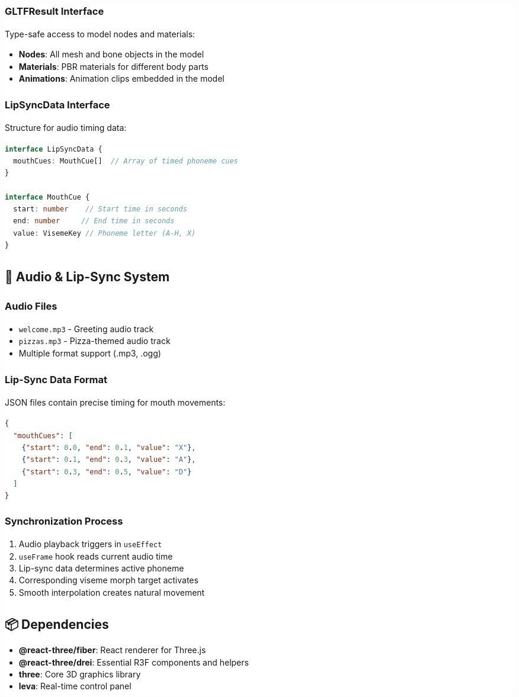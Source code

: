 ### GLTFResult Interface
Type-safe access to model nodes and materials:
- **Nodes**: All mesh and bone objects in the model
- **Materials**: PBR materials for different body parts
- **Animations**: Animation clips embedded in the model

### LipSyncData Interface
Structure for audio timing data:
```typescript
interface LipSyncData {
  mouthCues: MouthCue[]  // Array of timed phoneme cues
}

interface MouthCue {
  start: number    // Start time in seconds
  end: number     // End time in seconds  
  value: VisemeKey // Phoneme letter (A-H, X)
}
```

## 🎵 Audio & Lip-Sync System

### Audio Files
- `welcome.mp3` - Greeting audio track
- `pizzas.mp3` - Pizza-themed audio track
- Multiple format support (.mp3, .ogg)

### Lip-Sync Data Format
JSON files contain precise timing for mouth movements:
```json
{
  "mouthCues": [
    {"start": 0.0, "end": 0.1, "value": "X"},
    {"start": 0.1, "end": 0.3, "value": "A"},
    {"start": 0.3, "end": 0.5, "value": "D"}
  ]
}
```

### Synchronization Process
1. Audio playback triggers in `useEffect`
2. `useFrame` hook reads current audio time
3. Lip-sync data determines active phoneme
4. Corresponding viseme morph target activates
5. Smooth interpolation creates natural movement

## 📦 Dependencies

- **@react-three/fiber**: React renderer for Three.js
- **@react-three/drei**: Essential R3F components and helpers
- **three**: Core 3D graphics library
- **leva**: Real-time control panel